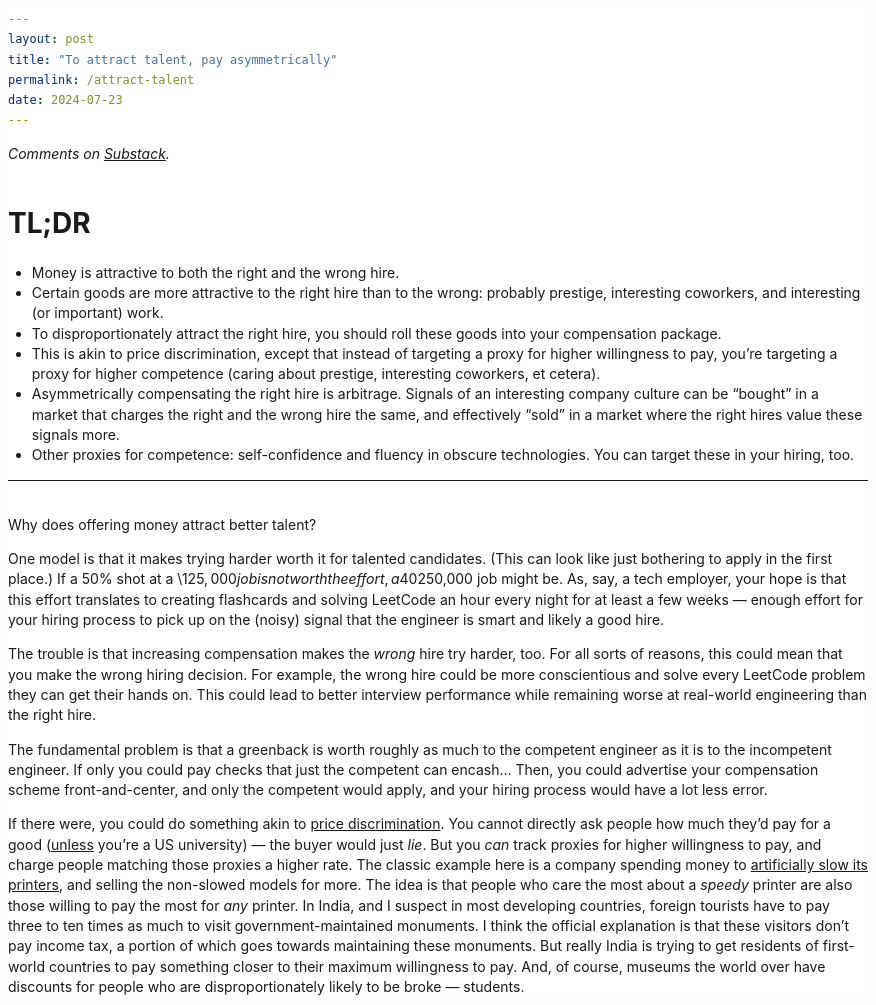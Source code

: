 ```yaml
---
layout: post
title: "To attract talent, pay asymmetrically"
permalink: /attract-talent
date: 2024-07-23
---
```


_Comments on [Substack](https://decisiontree.substack.com/p/attract-talent)._

# TL;DR

* Money is attractive to both the right and the wrong hire.  
* Certain goods are more attractive to the right hire than to the wrong: probably prestige, interesting coworkers, and interesting (or important) work.  
* To disproportionately attract the right hire, you should roll these goods into your compensation package.  
* This is akin to price discrimination, except that instead of targeting a proxy for higher willingness to pay, you’re targeting a proxy for higher competence (caring about prestige, interesting coworkers, et cetera).  
* Asymmetrically compensating the right hire is arbitrage. Signals of an interesting company culture can be “bought” in a market that charges the right and the wrong hire the same, and effectively “sold” in a market where the right hires value these signals more.  
* Other proxies for competence: self-confidence and fluency in obscure technologies. You can target these in your hiring, too.

--- 
<br>
Why does offering money attract better talent?

One model is that it makes trying harder worth it for talented candidates. (This can look like just bothering to apply in the first place.) If a 50% shot at a \\$125,000 job is not worth the effort, a 40% shot at a \\$250,000 job might be. As, say, a tech employer, your hope is that this effort translates to creating flashcards and solving LeetCode an hour every night for at least a few weeks — enough effort for your hiring process to pick up on the (noisy) signal that the engineer is smart and likely a good hire.

The trouble is that increasing compensation makes the *wrong* hire try harder, too. For all sorts of reasons, this could mean that you make the wrong hiring decision. For example, the wrong hire could be more conscientious and solve every LeetCode problem they can get their hands on. This could lead to better interview performance while remaining worse at real-world engineering than the right hire. 

The fundamental problem is that a greenback is worth roughly as much to the competent engineer as it is to the incompetent engineer. If only you could pay checks that just the competent can encash… Then, you could advertise your compensation scheme front-and-center, and only the competent would apply, and your hiring process would have a lot less error.

If there were, you could do something akin to [price discrimination](https://en.wikipedia.org/wiki/Price_discrimination). You cannot directly ask people how much they’d pay for a good ([unless](https://research.stlouisfed.org/publications/page1-econ/2014/01/01/the-rising-cost-of-college-tuition-financial-aid-and-price-discrimination/) you’re a US university) — the buyer would just *lie*. But you *can* track proxies for higher willingness to pay, and charge people matching those proxies a higher rate. The classic example here is a company spending money to [artificially slow its printers](https://www2.econ.iastate.edu/faculty/langinier/teaching2005/615-fall2005/paper-hom2/damagegoods.pdf), and selling the non-slowed models for more. The idea is that people who care the most about a *speedy* printer are also those willing to pay the most for *any* printer. In India, and I suspect in most developing countries, foreign tourists have to pay three to ten times as much to visit government-maintained monuments. I think the official explanation is that these visitors don’t pay income tax, a portion of which goes towards maintaining these monuments. But really India is trying to get residents of first-world countries to pay something closer to their maximum willingness to pay. And, of course, museums the world over have discounts for people who are disproportionately likely to be broke — students.
